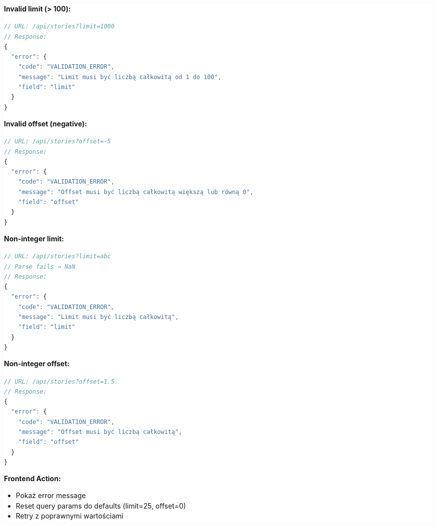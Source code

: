 **Invalid limit (> 100):**
```typescript
// URL: /api/stories?limit=1000
// Response:
{
  "error": {
    "code": "VALIDATION_ERROR",
    "message": "Limit musi być liczbą całkowitą od 1 do 100",
    "field": "limit"
  }
}
```

**Invalid offset (negative):**
```typescript
// URL: /api/stories?offset=-5
// Response:
{
  "error": {
    "code": "VALIDATION_ERROR",
    "message": "Offset musi być liczbą całkowitą większą lub równą 0",
    "field": "offset"
  }
}
```

**Non-integer limit:**
```typescript
// URL: /api/stories?limit=abc
// Parse fails → NaN
// Response:
{
  "error": {
    "code": "VALIDATION_ERROR",
    "message": "Limit musi być liczbą całkowitą",
    "field": "limit"
  }
}
```

**Non-integer offset:**
```typescript
// URL: /api/stories?offset=1.5
// Response:
{
  "error": {
    "code": "VALIDATION_ERROR",
    "message": "Offset musi być liczbą całkowitą",
    "field": "offset"
  }
}
```

**Frontend Action:**
- Pokaż error message
- Reset query params do defaults (limit=25, offset=0)
- Retry z poprawnymi wartościami
